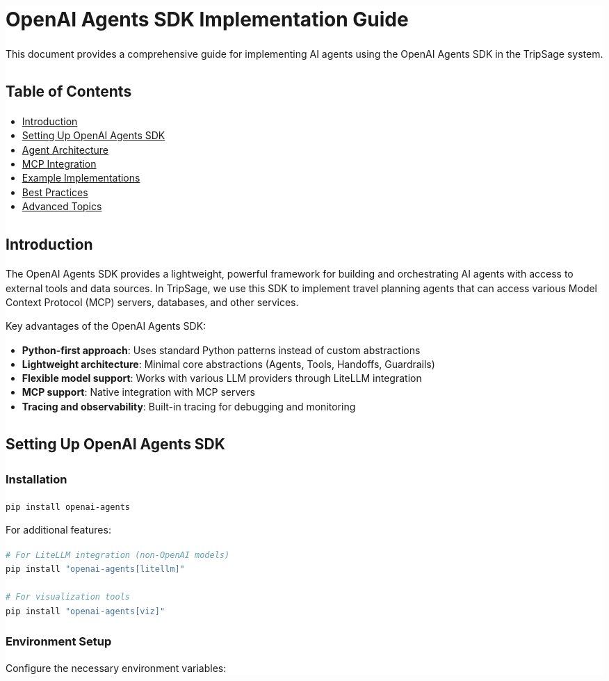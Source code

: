 # OpenAI Agents SDK Implementation Guide

This document provides a comprehensive guide for implementing AI agents using the OpenAI Agents SDK in the TripSage system.

## Table of Contents

- [Introduction](#introduction)
- [Setting Up OpenAI Agents SDK](#setting-up-openai-agents-sdk)
- [Agent Architecture](#agent-architecture)
- [MCP Integration](#mcp-integration)
- [Example Implementations](#example-implementations)
- [Best Practices](#best-practices)
- [Advanced Topics](#advanced-topics)

## Introduction

The OpenAI Agents SDK provides a lightweight, powerful framework for building and orchestrating AI agents with access to external tools and data sources. In TripSage, we use this SDK to implement travel planning agents that can access various Model Context Protocol (MCP) servers, databases, and other services.

Key advantages of the OpenAI Agents SDK:

- **Python-first approach**: Uses standard Python patterns instead of custom abstractions
- **Lightweight architecture**: Minimal core abstractions (Agents, Tools, Handoffs, Guardrails)
- **Flexible model support**: Works with various LLM providers through LiteLLM integration
- **MCP support**: Native integration with MCP servers
- **Tracing and observability**: Built-in tracing for debugging and monitoring

## Setting Up OpenAI Agents SDK

### Installation

```bash
pip install openai-agents
```

For additional features:

```bash
# For LiteLLM integration (non-OpenAI models)
pip install "openai-agents[litellm]"

# For visualization tools
pip install "openai-agents[viz]"
```

### Environment Setup

Configure the necessary environment variables:
